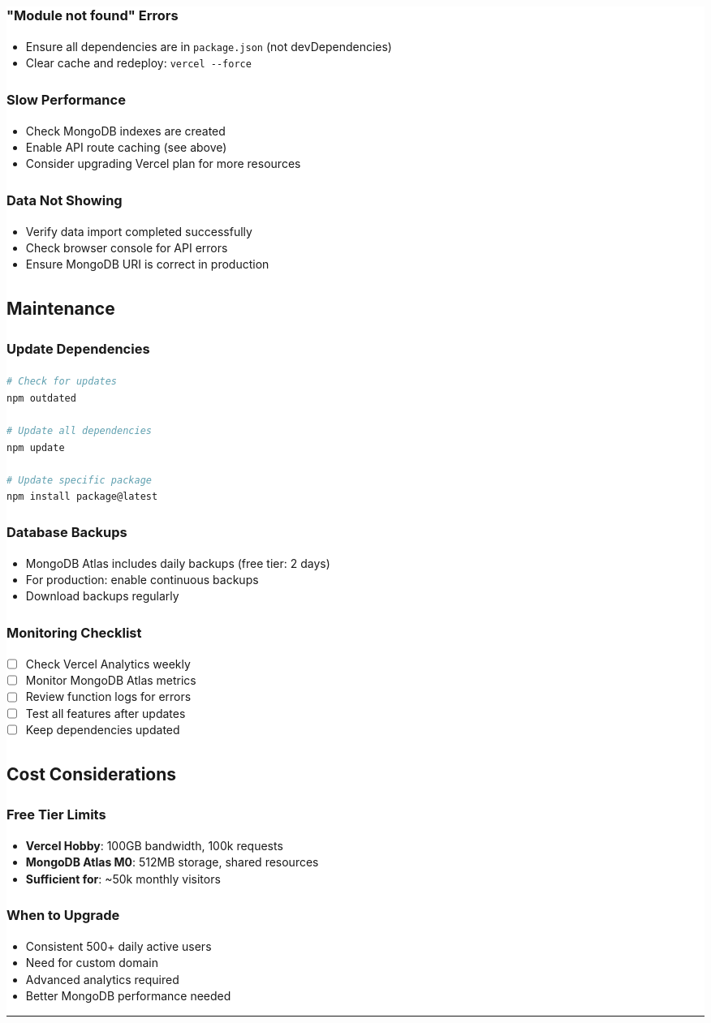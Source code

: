 ### "Module not found" Errors
- Ensure all dependencies are in `package.json` (not devDependencies)
- Clear cache and redeploy: `vercel --force`

### Slow Performance
- Check MongoDB indexes are created
- Enable API route caching (see above)
- Consider upgrading Vercel plan for more resources

### Data Not Showing
- Verify data import completed successfully
- Check browser console for API errors
- Ensure MongoDB URI is correct in production

## Maintenance

### Update Dependencies
```bash
# Check for updates
npm outdated

# Update all dependencies
npm update

# Update specific package
npm install package@latest
```

### Database Backups
- MongoDB Atlas includes daily backups (free tier: 2 days)
- For production: enable continuous backups
- Download backups regularly

### Monitoring Checklist
- [ ] Check Vercel Analytics weekly
- [ ] Monitor MongoDB Atlas metrics
- [ ] Review function logs for errors
- [ ] Test all features after updates
- [ ] Keep dependencies updated

## Cost Considerations

### Free Tier Limits
- **Vercel Hobby**: 100GB bandwidth, 100k requests
- **MongoDB Atlas M0**: 512MB storage, shared resources
- **Sufficient for**: ~50k monthly visitors

### When to Upgrade
- Consistent 500+ daily active users
- Need for custom domain
- Advanced analytics required
- Better MongoDB performance needed

---